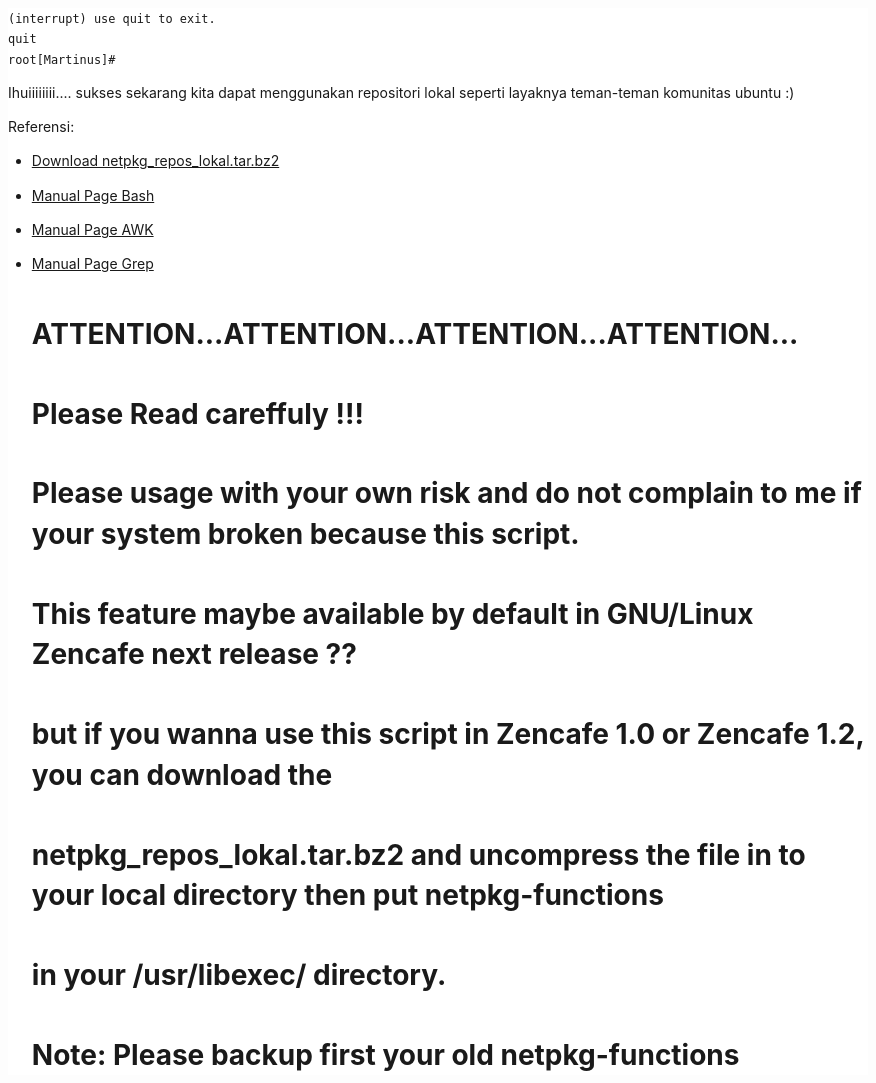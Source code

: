     (interrupt) use quit to exit.
    quit
    root[Martinus]#
    






Ihuiiiiiiii.... sukses sekarang kita dapat menggunakan repositori lokal seperti layaknya teman-teman komunitas ubuntu :)

Referensi:
- [Download netpkg_repos_lokal.tar.bz2](http://martinusadyh.web.id/download/netpkg_lokal_repo.tar.bz2)
- [Manual Page Bash](http://www.gnu.org/software/bash/manual/bashref.html#SEC_Contents)
- [Manual Page AWK](http://www.gnu.org/manual/gawk/html_node/index.html)
- [Manual Page Grep](http://www.gnu.org/software/grep/doc/grep_toc.html)


    
    
    # ATTENTION...ATTENTION...ATTENTION...ATTENTION...
    # Please Read careffuly !!!
    # Please usage with your own risk and do not complain to me if your system broken because this script.
    # This feature maybe available by default in GNU/Linux Zencafe next release ??
    # but if you wanna use this script  in Zencafe 1.0 or Zencafe 1.2, you can download the
    # netpkg_repos_lokal.tar.bz2 and uncompress the file in to your local directory then put netpkg-functions
    # in your /usr/libexec/ directory.
    #
    # Note: Please backup first your old netpkg-functions
    
